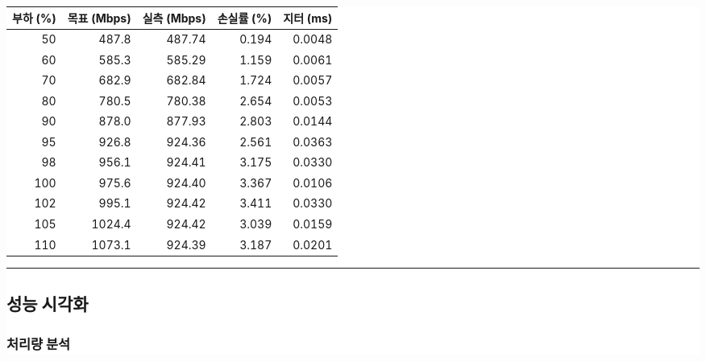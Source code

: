 | 부하 (%) | 목표 (Mbps) | 실측 (Mbps) | 손실률 (%) | 지터 (ms) |
|---------:|------------:|------------:|-----------:|----------:|
| 50 | 487.8 | 487.74 | 0.194 | 0.0048 |
| 60 | 585.3 | 585.29 | 1.159 | 0.0061 |
| 70 | 682.9 | 682.84 | 1.724 | 0.0057 |
| 80 | 780.5 | 780.38 | 2.654 | 0.0053 |
| 90 | 878.0 | 877.93 | 2.803 | 0.0144 |
| 95 | 926.8 | 924.36 | 2.561 | 0.0363 |
| 98 | 956.1 | 924.41 | 3.175 | 0.0330 |
| 100 | 975.6 | 924.40 | 3.367 | 0.0106 |
| 102 | 995.1 | 924.42 | 3.411 | 0.0330 |
| 105 | 1024.4 | 924.42 | 3.039 | 0.0159 |
| 110 | 1073.1 | 924.39 | 3.187 | 0.0201 |

---

## 성능 시각화

### 처리량 분석
